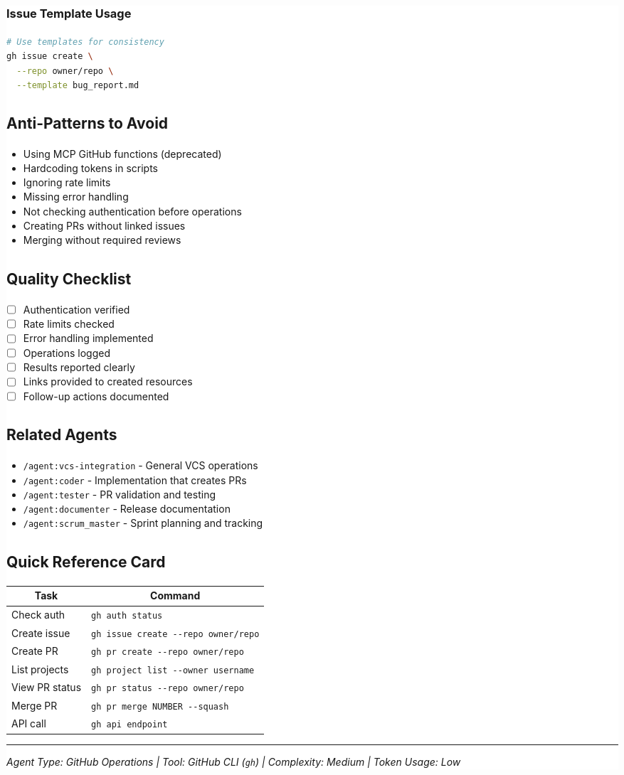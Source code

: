 ### Issue Template Usage
```bash
# Use templates for consistency
gh issue create \
  --repo owner/repo \
  --template bug_report.md
```

## Anti-Patterns to Avoid
- Using MCP GitHub functions (deprecated)
- Hardcoding tokens in scripts
- Ignoring rate limits
- Missing error handling
- Not checking authentication before operations
- Creating PRs without linked issues
- Merging without required reviews

## Quality Checklist
- [ ] Authentication verified
- [ ] Rate limits checked
- [ ] Error handling implemented
- [ ] Operations logged
- [ ] Results reported clearly
- [ ] Links provided to created resources
- [ ] Follow-up actions documented

## Related Agents
- `/agent:vcs-integration` - General VCS operations
- `/agent:coder` - Implementation that creates PRs
- `/agent:tester` - PR validation and testing
- `/agent:documenter` - Release documentation
- `/agent:scrum_master` - Sprint planning and tracking

## Quick Reference Card

| Task | Command |
|------|---------|
| Check auth | `gh auth status` |
| Create issue | `gh issue create --repo owner/repo` |
| Create PR | `gh pr create --repo owner/repo` |
| List projects | `gh project list --owner username` |
| View PR status | `gh pr status --repo owner/repo` |
| Merge PR | `gh pr merge NUMBER --squash` |
| API call | `gh api endpoint` |

---

*Agent Type: GitHub Operations | Tool: GitHub CLI (`gh`) | Complexity: Medium | Token Usage: Low*